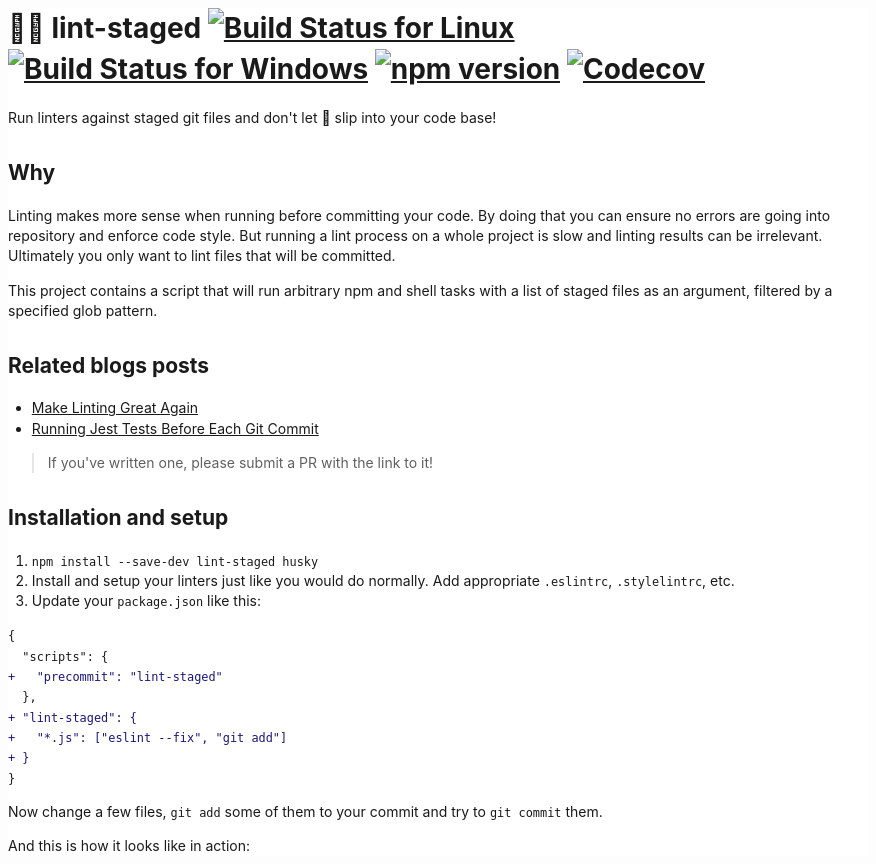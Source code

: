 # 🚫💩 lint-staged [![Build Status for Linux](https://travis-ci.org/okonet/lint-staged.svg?branch=master)](https://travis-ci.org/okonet/lint-staged)  [![Build Status for Windows](https://ci.appveyor.com/api/projects/status/github/okonet/lint-staged?branch=master&svg=true)](https://ci.appveyor.com/project/okonet/lint-staged) [![npm version](https://badge.fury.io/js/lint-staged.svg)](https://badge.fury.io/js/lint-staged) [![Codecov](https://codecov.io/gh/okonet/lint-staged/branch/master/graph/badge.svg)](https://codecov.io/gh/okonet/lint-staged)

Run linters against staged git files and don't let :poop: slip into your code base!

## Why

Linting makes more sense when running before committing your code. By doing that you can ensure no errors are going into repository and enforce code style. But running a lint process on a whole project is slow and linting results can be irrelevant. Ultimately you only want to lint files that will be committed.

This project contains a script that will run arbitrary npm and shell tasks with a list of staged files as an argument, filtered by a specified glob pattern.

## Related blogs posts

- [Make Linting Great Again](https://medium.com/@okonetchnikov/make-linting-great-again-f3890e1ad6b8#.8qepn2b5l)
- [Running Jest Tests Before Each Git Commit](https://benmccormick.org/2017/02/26/running-jest-tests-before-each-git-commit/)

> If you've written one, please submit a PR with the link to it!

## Installation and setup

1. `npm install --save-dev lint-staged husky`
1. Install and setup your linters just like you would do normally. Add appropriate `.eslintrc`, `.stylelintrc`, etc.
1. Update your `package.json` like this:
```diff json
{
  "scripts": {
+   "precommit": "lint-staged"
  },
+ "lint-staged": {
+   "*.js": ["eslint --fix", "git add"]
+ }
}
```

Now change a few files, `git add` some of them to your commit and try to `git commit` them.

And this is how it looks like in action:
